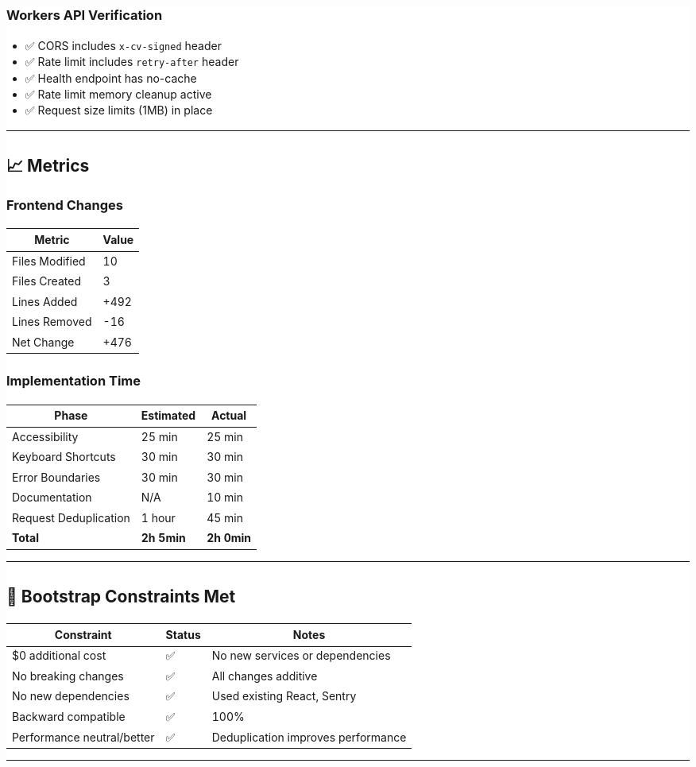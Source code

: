 ### Workers API Verification

- ✅ CORS includes `x-cv-signed` header
- ✅ Rate limit includes `retry-after` header
- ✅ Health endpoint has no-cache
- ✅ Rate limit memory cleanup active
- ✅ Request size limits (1MB) in place

---

## 📈 Metrics

### Frontend Changes

| Metric         | Value |
| -------------- | ----- |
| Files Modified | 10    |
| Files Created  | 3     |
| Lines Added    | +492  |
| Lines Removed  | -16   |
| Net Change     | +476  |

### Implementation Time

| Phase                 | Estimated   | Actual      |
| --------------------- | ----------- | ----------- |
| Accessibility         | 25 min      | 25 min      |
| Keyboard Shortcuts    | 30 min      | 30 min      |
| Error Boundaries      | 30 min      | 30 min      |
| Documentation         | N/A         | 10 min      |
| Request Deduplication | 1 hour      | 45 min      |
| **Total**             | **2h 5min** | **2h 0min** |

---

## 🎯 Bootstrap Constraints Met

| Constraint                 | Status | Notes                              |
| -------------------------- | ------ | ---------------------------------- |
| $0 additional cost         | ✅     | No new services or dependencies    |
| No breaking changes        | ✅     | All changes additive               |
| No new dependencies        | ✅     | Used existing React, Sentry        |
| Backward compatible        | ✅     | 100%                               |
| Performance neutral/better | ✅     | Deduplication improves performance |

---
